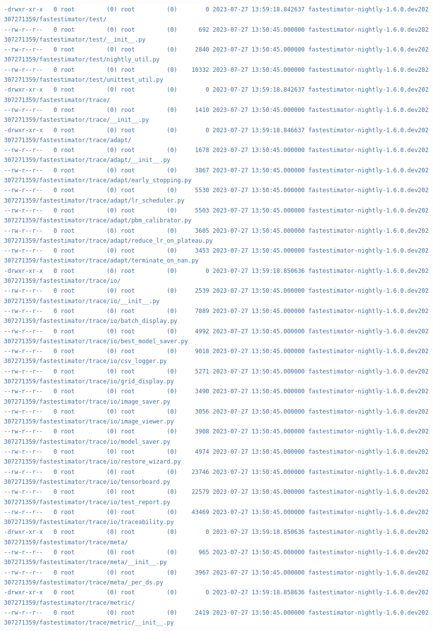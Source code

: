 ```diff
-drwxr-xr-x   0 root         (0) root         (0)        0 2023-07-27 13:59:18.842637 fastestimator-nightly-1.6.0.dev202307271359/fastestimator/test/
--rw-r--r--   0 root         (0) root         (0)      692 2023-07-27 13:50:45.000000 fastestimator-nightly-1.6.0.dev202307271359/fastestimator/test/__init__.py
--rw-r--r--   0 root         (0) root         (0)     2840 2023-07-27 13:50:45.000000 fastestimator-nightly-1.6.0.dev202307271359/fastestimator/test/nightly_util.py
--rw-r--r--   0 root         (0) root         (0)    10332 2023-07-27 13:50:45.000000 fastestimator-nightly-1.6.0.dev202307271359/fastestimator/test/unittest_util.py
-drwxr-xr-x   0 root         (0) root         (0)        0 2023-07-27 13:59:18.842637 fastestimator-nightly-1.6.0.dev202307271359/fastestimator/trace/
--rw-r--r--   0 root         (0) root         (0)     1410 2023-07-27 13:50:45.000000 fastestimator-nightly-1.6.0.dev202307271359/fastestimator/trace/__init__.py
-drwxr-xr-x   0 root         (0) root         (0)        0 2023-07-27 13:59:18.846637 fastestimator-nightly-1.6.0.dev202307271359/fastestimator/trace/adapt/
--rw-r--r--   0 root         (0) root         (0)     1678 2023-07-27 13:50:45.000000 fastestimator-nightly-1.6.0.dev202307271359/fastestimator/trace/adapt/__init__.py
--rw-r--r--   0 root         (0) root         (0)     3867 2023-07-27 13:50:45.000000 fastestimator-nightly-1.6.0.dev202307271359/fastestimator/trace/adapt/early_stopping.py
--rw-r--r--   0 root         (0) root         (0)     5530 2023-07-27 13:50:45.000000 fastestimator-nightly-1.6.0.dev202307271359/fastestimator/trace/adapt/lr_scheduler.py
--rw-r--r--   0 root         (0) root         (0)     5503 2023-07-27 13:50:45.000000 fastestimator-nightly-1.6.0.dev202307271359/fastestimator/trace/adapt/pbm_calibrator.py
--rw-r--r--   0 root         (0) root         (0)     3605 2023-07-27 13:50:45.000000 fastestimator-nightly-1.6.0.dev202307271359/fastestimator/trace/adapt/reduce_lr_on_plateau.py
--rw-r--r--   0 root         (0) root         (0)     3453 2023-07-27 13:50:45.000000 fastestimator-nightly-1.6.0.dev202307271359/fastestimator/trace/adapt/terminate_on_nan.py
-drwxr-xr-x   0 root         (0) root         (0)        0 2023-07-27 13:59:18.850636 fastestimator-nightly-1.6.0.dev202307271359/fastestimator/trace/io/
--rw-r--r--   0 root         (0) root         (0)     2539 2023-07-27 13:50:45.000000 fastestimator-nightly-1.6.0.dev202307271359/fastestimator/trace/io/__init__.py
--rw-r--r--   0 root         (0) root         (0)     7889 2023-07-27 13:50:45.000000 fastestimator-nightly-1.6.0.dev202307271359/fastestimator/trace/io/batch_display.py
--rw-r--r--   0 root         (0) root         (0)     4992 2023-07-27 13:50:45.000000 fastestimator-nightly-1.6.0.dev202307271359/fastestimator/trace/io/best_model_saver.py
--rw-r--r--   0 root         (0) root         (0)     9018 2023-07-27 13:50:45.000000 fastestimator-nightly-1.6.0.dev202307271359/fastestimator/trace/io/csv_logger.py
--rw-r--r--   0 root         (0) root         (0)     5271 2023-07-27 13:50:45.000000 fastestimator-nightly-1.6.0.dev202307271359/fastestimator/trace/io/grid_display.py
--rw-r--r--   0 root         (0) root         (0)     3490 2023-07-27 13:50:45.000000 fastestimator-nightly-1.6.0.dev202307271359/fastestimator/trace/io/image_saver.py
--rw-r--r--   0 root         (0) root         (0)     3056 2023-07-27 13:50:45.000000 fastestimator-nightly-1.6.0.dev202307271359/fastestimator/trace/io/image_viewer.py
--rw-r--r--   0 root         (0) root         (0)     3908 2023-07-27 13:50:45.000000 fastestimator-nightly-1.6.0.dev202307271359/fastestimator/trace/io/model_saver.py
--rw-r--r--   0 root         (0) root         (0)     4974 2023-07-27 13:50:45.000000 fastestimator-nightly-1.6.0.dev202307271359/fastestimator/trace/io/restore_wizard.py
--rw-r--r--   0 root         (0) root         (0)    23746 2023-07-27 13:50:45.000000 fastestimator-nightly-1.6.0.dev202307271359/fastestimator/trace/io/tensorboard.py
--rw-r--r--   0 root         (0) root         (0)    22579 2023-07-27 13:50:45.000000 fastestimator-nightly-1.6.0.dev202307271359/fastestimator/trace/io/test_report.py
--rw-r--r--   0 root         (0) root         (0)    43469 2023-07-27 13:50:45.000000 fastestimator-nightly-1.6.0.dev202307271359/fastestimator/trace/io/traceability.py
-drwxr-xr-x   0 root         (0) root         (0)        0 2023-07-27 13:59:18.850636 fastestimator-nightly-1.6.0.dev202307271359/fastestimator/trace/meta/
--rw-r--r--   0 root         (0) root         (0)      965 2023-07-27 13:50:45.000000 fastestimator-nightly-1.6.0.dev202307271359/fastestimator/trace/meta/__init__.py
--rw-r--r--   0 root         (0) root         (0)     3967 2023-07-27 13:50:45.000000 fastestimator-nightly-1.6.0.dev202307271359/fastestimator/trace/meta/_per_ds.py
-drwxr-xr-x   0 root         (0) root         (0)        0 2023-07-27 13:59:18.858636 fastestimator-nightly-1.6.0.dev202307271359/fastestimator/trace/metric/
--rw-r--r--   0 root         (0) root         (0)     2419 2023-07-27 13:50:45.000000 fastestimator-nightly-1.6.0.dev202307271359/fastestimator/trace/metric/__init__.py
```